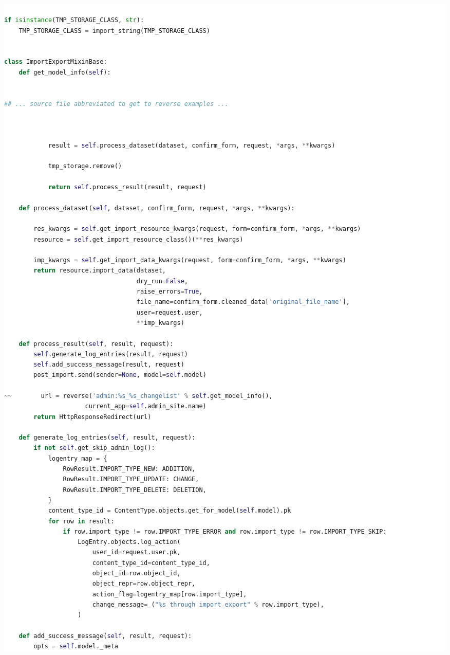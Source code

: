 ```python

if isinstance(TMP_STORAGE_CLASS, str):
    TMP_STORAGE_CLASS = import_string(TMP_STORAGE_CLASS)


class ImportExportMixinBase:
    def get_model_info(self):


## ... source file abbreviated to get to reverse examples ...



            result = self.process_dataset(dataset, confirm_form, request, *args, **kwargs)

            tmp_storage.remove()

            return self.process_result(result, request)

    def process_dataset(self, dataset, confirm_form, request, *args, **kwargs):

        res_kwargs = self.get_import_resource_kwargs(request, form=confirm_form, *args, **kwargs)
        resource = self.get_import_resource_class()(**res_kwargs)

        imp_kwargs = self.get_import_data_kwargs(request, form=confirm_form, *args, **kwargs)
        return resource.import_data(dataset,
                                    dry_run=False,
                                    raise_errors=True,
                                    file_name=confirm_form.cleaned_data['original_file_name'],
                                    user=request.user,
                                    **imp_kwargs)

    def process_result(self, result, request):
        self.generate_log_entries(result, request)
        self.add_success_message(result, request)
        post_import.send(sender=None, model=self.model)

~~        url = reverse('admin:%s_%s_changelist' % self.get_model_info(),
                      current_app=self.admin_site.name)
        return HttpResponseRedirect(url)

    def generate_log_entries(self, result, request):
        if not self.get_skip_admin_log():
            logentry_map = {
                RowResult.IMPORT_TYPE_NEW: ADDITION,
                RowResult.IMPORT_TYPE_UPDATE: CHANGE,
                RowResult.IMPORT_TYPE_DELETE: DELETION,
            }
            content_type_id = ContentType.objects.get_for_model(self.model).pk
            for row in result:
                if row.import_type != row.IMPORT_TYPE_ERROR and row.import_type != row.IMPORT_TYPE_SKIP:
                    LogEntry.objects.log_action(
                        user_id=request.user.pk,
                        content_type_id=content_type_id,
                        object_id=row.object_id,
                        object_repr=row.object_repr,
                        action_flag=logentry_map[row.import_type],
                        change_message=_("%s through import_export" % row.import_type),
                    )

    def add_success_message(self, result, request):
        opts = self.model._meta
```